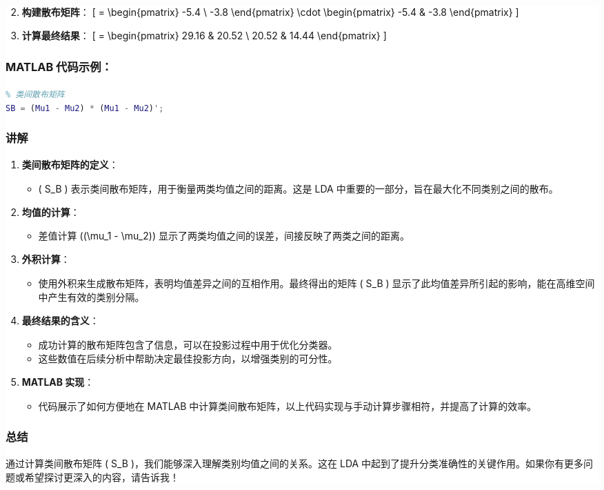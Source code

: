 2. **构建散布矩阵**：
   \[
   = \begin{pmatrix}
   -5.4 \\
   -3.8
   \end{pmatrix} \cdot \begin{pmatrix}
   -5.4 & -3.8
   \end{pmatrix}
   \]

3. **计算最终结果**：
   \[
   = \begin{pmatrix}
   29.16 & 20.52 \\
   20.52 & 14.44
   \end{pmatrix}
   \]

### MATLAB 代码示例：
```matlab
% 类间散布矩阵
SB = (Mu1 - Mu2) * (Mu1 - Mu2)';
```

### 讲解

1. **类间散布矩阵的定义**：
   - \( S_B \) 表示类间散布矩阵，用于衡量两类均值之间的距离。这是 LDA 中重要的一部分，旨在最大化不同类别之间的散布。

2. **均值的计算**：
   - 差值计算 \((\mu_1 - \mu_2)\) 显示了两类均值之间的误差，间接反映了两类之间的距离。

3. **外积计算**：
   - 使用外积来生成散布矩阵，表明均值差异之间的互相作用。最终得出的矩阵 \( S_B \) 显示了此均值差异所引起的影响，能在高维空间中产生有效的类别分隔。
  
4. **最终结果的含义**：
   - 成功计算的散布矩阵包含了信息，可以在投影过程中用于优化分类器。
   - 这些数值在后续分析中帮助决定最佳投影方向，以增强类别的可分性。

5. **MATLAB 实现**：
   - 代码展示了如何方便地在 MATLAB 中计算类间散布矩阵，以上代码实现与手动计算步骤相符，并提高了计算的效率。

### 总结
通过计算类间散布矩阵 \( S_B \)，我们能够深入理解类别均值之间的关系。这在 LDA 中起到了提升分类准确性的关键作用。如果你有更多问题或希望探讨更深入的内容，请告诉我！
